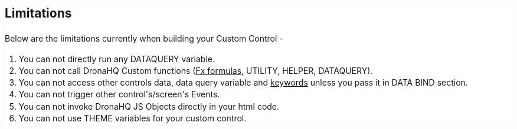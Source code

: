 
## Limitations

Below are the limitations currently when building your Custom Control -
1. You can not directly run any DATAQUERY variable.
1. You can not call DronaHQ Custom functions ([Fx formulas](/reference/keywords-js-utilities/fx-formulas), UTILITY, HELPER, DATAQUERY).
1. You can not access other controls data, data query variable and [keywords](/reference/keywords-js-utilities/keywords) unless you pass it in DATA BIND section.
1. You can not trigger other control's/screen's Events.
1. You can not invoke DronaHQ JS Objects directly in your html code.
1. You can not use THEME variables for your custom control.